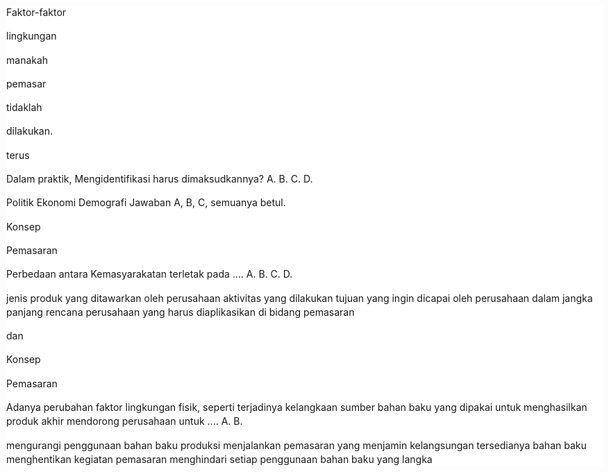 Faktor-faktor

lingkungan

manakah

pemasar

tidaklah

dilakukan.

terus

Dalam
praktik,
Mengidentifikasi
harus
dimaksudkannya?
A.
B.
C.
D.

Politik
Ekonomi
Demografi
Jawaban  A,  B,  C,  semuanya  betul.

Konsep

Pemasaran

Perbedaan
antara
Kemasyarakatan  terletak  pada  ....
A.
B.
C.
D.

jenis  produk  yang  ditawarkan  oleh  perusahaan
aktivitas  yang  dilakukan
tujuan  yang  ingin  dicapai  oleh  perusahaan  dalam  jangka  panjang
rencana  perusahaan  yang  harus  diaplikasikan  di  bidang  pemasaran

dan

Konsep

Pemasaran

Adanya  perubahan  faktor  lingkungan  fisik,  seperti  terjadinya  kelangkaan
sumber  bahan  baku  yang  dipakai  untuk  menghasilkan  produk  akhir
mendorong  perusahaan  untuk  ....
A.
B.

mengurangi  penggunaan  bahan  baku  produksi
menjalankan  pemasaran  yang  menjamin  kelangsungan  tersedianya
bahan  baku
menghentikan  kegiatan  pemasaran
menghindari  setiap  penggunaan  bahan  baku  yang  langka

